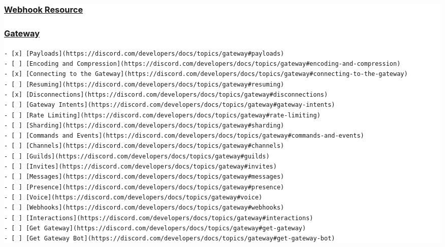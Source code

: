 ### [Webhook Resource](https://discord.com/developers/docs/resources/webhook#webhook-resource)
### [Gateway](https://discord.com/developers/docs/topics/gateway)
    - [x] [Payloads](https://discord.com/developers/docs/topics/gateway#payloads)
    - [ ] [Encoding and Compression](https://discord.com/developers/docs/topics/gateway#encoding-and-compression)
    - [x] [Connecting to the Gateway](https://discord.com/developers/docs/topics/gateway#connecting-to-the-gateway)
    - [ ] [Resuming](https://discord.com/developers/docs/topics/gateway#resuming)
    - [x] [Disconnections](https://discord.com/developers/docs/topics/gateway#disconnections)
    - [ ] [Gateway Intents](https://discord.com/developers/docs/topics/gateway#gateway-intents)
    - [ ] [Rate Limiting](https://discord.com/developers/docs/topics/gateway#rate-limiting)
    - [ ] [Sharding](https://discord.com/developers/docs/topics/gateway#sharding)
    - [ ] [Commands and Events](https://discord.com/developers/docs/topics/gateway#commands-and-events)
    - [ ] [Channels](https://discord.com/developers/docs/topics/gateway#channels)
    - [ ] [Guilds](https://discord.com/developers/docs/topics/gateway#guilds)
    - [ ] [Invites](https://discord.com/developers/docs/topics/gateway#invites)
    - [ ] [Messages](https://discord.com/developers/docs/topics/gateway#messages)
    - [ ] [Presence](https://discord.com/developers/docs/topics/gateway#presence)
    - [ ] [Voice](https://discord.com/developers/docs/topics/gateway#voice)
    - [ ] [Webhooks](https://discord.com/developers/docs/topics/gateway#webhooks)
    - [ ] [Interactions](https://discord.com/developers/docs/topics/gateway#interactions)
    - [ ] [Get Gateway](https://discord.com/developers/docs/topics/gateway#get-gateway)
    - [ ] [Get Gateway Bot](https://discord.com/developers/docs/topics/gateway#get-gateway-bot)
